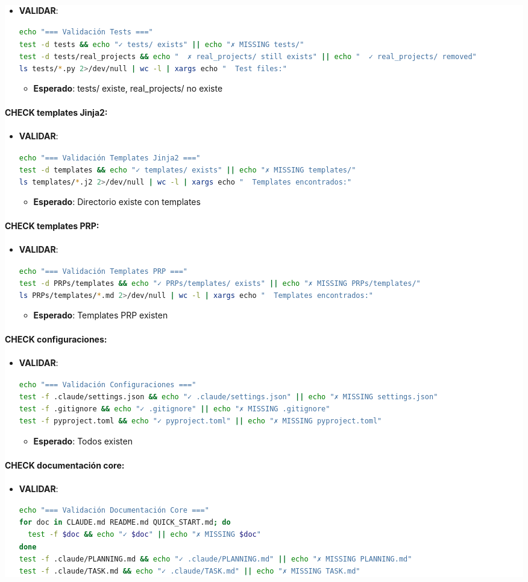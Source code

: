 - **VALIDAR**:

  ```bash
  echo "=== Validación Tests ==="
  test -d tests && echo "✓ tests/ exists" || echo "✗ MISSING tests/"
  test -d tests/real_projects && echo "  ✗ real_projects/ still exists" || echo "  ✓ real_projects/ removed"
  ls tests/*.py 2>/dev/null | wc -l | xargs echo "  Test files:"
  ```

  - **Esperado**: tests/ existe, real_projects/ no existe

#### CHECK templates Jinja2:

- **VALIDAR**:

  ```bash
  echo "=== Validación Templates Jinja2 ==="
  test -d templates && echo "✓ templates/ exists" || echo "✗ MISSING templates/"
  ls templates/*.j2 2>/dev/null | wc -l | xargs echo "  Templates encontrados:"
  ```

  - **Esperado**: Directorio existe con templates

#### CHECK templates PRP:

- **VALIDAR**:

  ```bash
  echo "=== Validación Templates PRP ==="
  test -d PRPs/templates && echo "✓ PRPs/templates/ exists" || echo "✗ MISSING PRPs/templates/"
  ls PRPs/templates/*.md 2>/dev/null | wc -l | xargs echo "  Templates encontrados:"
  ```

  - **Esperado**: Templates PRP existen

#### CHECK configuraciones:

- **VALIDAR**:

  ```bash
  echo "=== Validación Configuraciones ==="
  test -f .claude/settings.json && echo "✓ .claude/settings.json" || echo "✗ MISSING settings.json"
  test -f .gitignore && echo "✓ .gitignore" || echo "✗ MISSING .gitignore"
  test -f pyproject.toml && echo "✓ pyproject.toml" || echo "✗ MISSING pyproject.toml"
  ```

  - **Esperado**: Todos existen

#### CHECK documentación core:

- **VALIDAR**:

  ```bash
  echo "=== Validación Documentación Core ==="
  for doc in CLAUDE.md README.md QUICK_START.md; do
    test -f $doc && echo "✓ $doc" || echo "✗ MISSING $doc"
  done
  test -f .claude/PLANNING.md && echo "✓ .claude/PLANNING.md" || echo "✗ MISSING PLANNING.md"
  test -f .claude/TASK.md && echo "✓ .claude/TASK.md" || echo "✗ MISSING TASK.md"
  ```
